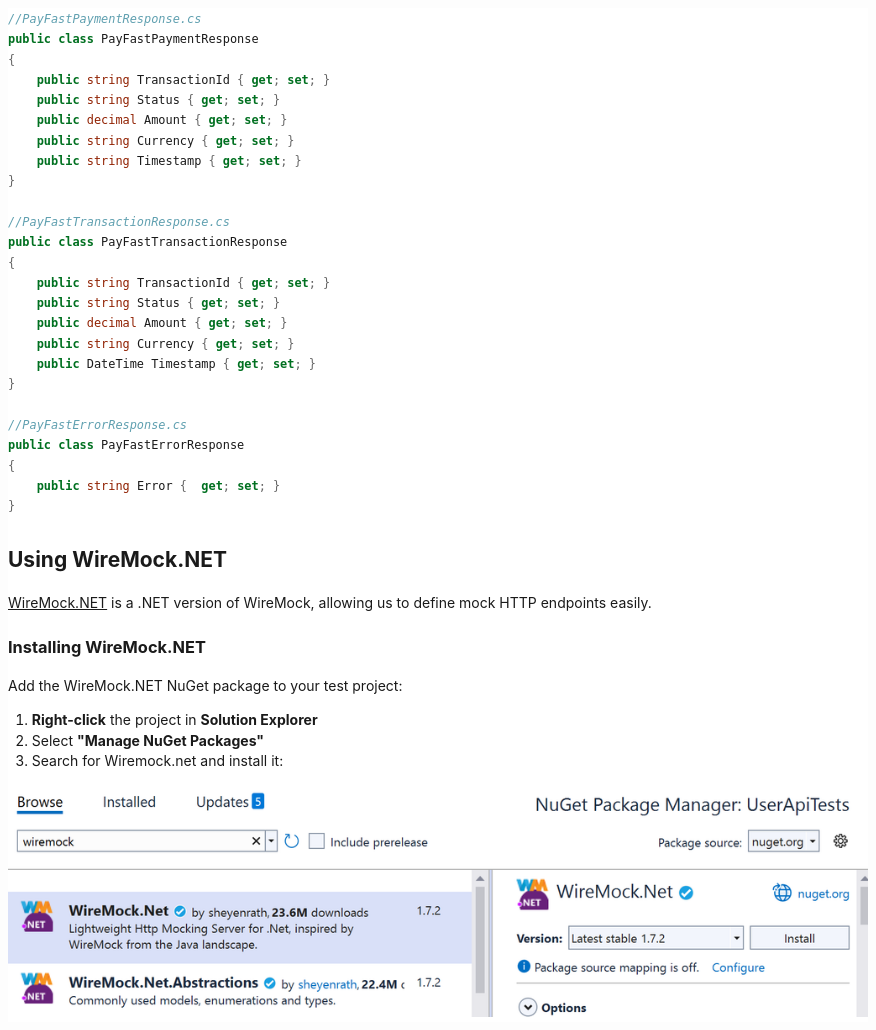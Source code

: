 ```csharp
//PayFastPaymentResponse.cs
public class PayFastPaymentResponse
{
    public string TransactionId { get; set; }
    public string Status { get; set; }
    public decimal Amount { get; set; }
    public string Currency { get; set; }
    public string Timestamp { get; set; }
}

//PayFastTransactionResponse.cs
public class PayFastTransactionResponse
{
    public string TransactionId { get; set; }
    public string Status { get; set; }
    public decimal Amount { get; set; }
    public string Currency { get; set; }
    public DateTime Timestamp { get; set; }
}

//PayFastErrorResponse.cs
public class PayFastErrorResponse
{
    public string Error {  get; set; }
}

```

## **Using WireMock.NET**  

[WireMock.NET](https://github.com/WireMock-Net/WireMock.Net) is a .NET version of WireMock, allowing us to define mock HTTP endpoints easily.

### **Installing WireMock.NET**  
Add the WireMock.NET NuGet package to your test project:  

1. **Right-click** the project in **Solution Explorer**  
2. Select **"Manage NuGet Packages"**  
3. Search for Wiremock.net and install it:  

![alt text](image-22.png)
